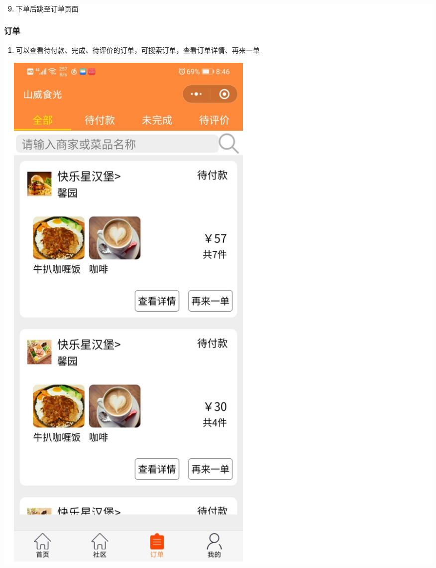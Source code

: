 9. 下单后跳至订单页面

### 订单

1. 可以查看待付款、完成、待评价的订单，可搜索订单，查看订单详情、再来一单

<img src="./img/order4.jpg" style="height:1000px;width:500px">
